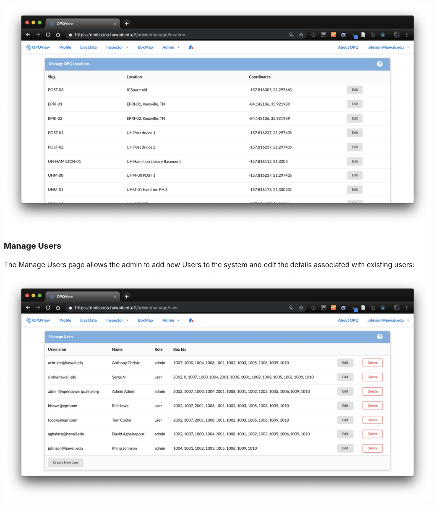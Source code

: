 <img src="/docs/assets/view/opqview-manage-opq-locations-page.png" >

### Manage Users 

The Manage Users page allows the admin to add new Users to the system and edit the details associated with existing users:

<img src="/docs/assets/view/opqview-manage-users-page.png" >
